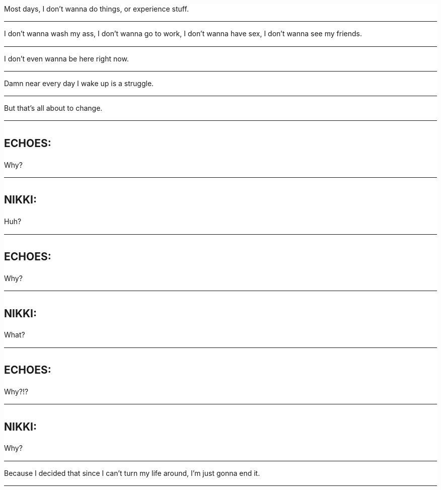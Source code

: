 Most  days, I don’t wanna do things, or experience stuff.

---

I don’t wanna wash my ass, I don’t  wanna go to work, I don’t wanna have sex, I don’t wanna see my friends.

---

I don’t even  wanna be here right now.

---

Damn near every day I wake up is a struggle.

---

But that’s all  about to change.

---

## ECHOES: 
Why?

---

## NIKKI: 
Huh?

---

## ECHOES: 
Why?

---

## NIKKI: 
What?

---

## ECHOES: 
Why?!?

---

## NIKKI: 
Why?

---

Because I decided that since I can’t turn my life around, I’m just gonna end it.

---